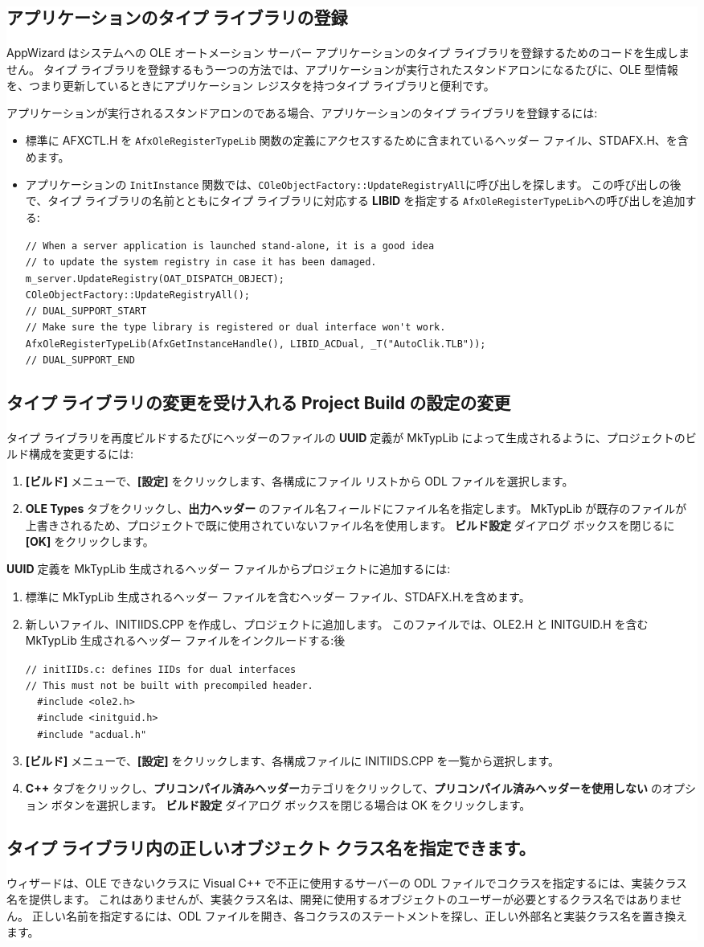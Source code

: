 ## アプリケーションのタイプ ライブラリの登録  
 AppWizard はシステムへの OLE オートメーション サーバー アプリケーションのタイプ ライブラリを登録するためのコードを生成しません。  タイプ ライブラリを登録するもう一つの方法では、アプリケーションが実行されたスタンドアロンになるたびに、OLE 型情報を、つまり更新しているときにアプリケーション レジスタを持つタイプ ライブラリと便利です。  
  
 アプリケーションが実行されるスタンドアロンのである場合、アプリケーションのタイプ ライブラリを登録するには:  
  
-   標準に AFXCTL.H を `AfxOleRegisterTypeLib` 関数の定義にアクセスするために含まれているヘッダー ファイル、STDAFX.H、を含めます。  
  
-   アプリケーションの `InitInstance` 関数では、`COleObjectFactory::UpdateRegistryAll`に呼び出しを探します。  この呼び出しの後で、タイプ ライブラリの名前とともにタイプ ライブラリに対応する **LIBID** を指定する `AfxOleRegisterTypeLib`への呼び出しを追加する:  
  
    ```  
    // When a server application is launched stand-alone, it is a good idea  
    // to update the system registry in case it has been damaged.  
    m_server.UpdateRegistry(OAT_DISPATCH_OBJECT);  
    COleObjectFactory::UpdateRegistryAll();  
    // DUAL_SUPPORT_START  
    // Make sure the type library is registered or dual interface won't work.  
    AfxOleRegisterTypeLib(AfxGetInstanceHandle(), LIBID_ACDual, _T("AutoClik.TLB"));  
    // DUAL_SUPPORT_END  
    ```  
  
## タイプ ライブラリの変更を受け入れる Project Build の設定の変更  
 タイプ ライブラリを再度ビルドするたびにヘッダーのファイルの **UUID** 定義が MkTypLib によって生成されるように、プロジェクトのビルド構成を変更するには:  
  
1.  **\[ビルド\]** メニューで、**\[設定\]** をクリックします、各構成にファイル リストから ODL ファイルを選択します。  
  
2.  **OLE Types** タブをクリックし、**出力ヘッダー** のファイル名フィールドにファイル名を指定します。  MkTypLib が既存のファイルが上書きされるため、プロジェクトで既に使用されていないファイル名を使用します。  **ビルド設定** ダイアログ ボックスを閉じるに **\[OK\]** をクリックします。  
  
 **UUID** 定義を MkTypLib 生成されるヘッダー ファイルからプロジェクトに追加するには:  
  
1.  標準に MkTypLib 生成されるヘッダー ファイルを含むヘッダー ファイル、STDAFX.H.を含めます。  
  
2.  新しいファイル、INITIIDS.CPP を作成し、プロジェクトに追加します。  このファイルでは、OLE2.H と INITGUID.H を含む MkTypLib 生成されるヘッダー ファイルをインクルードする:後  
  
    ```  
    // initIIDs.c: defines IIDs for dual interfaces  
    // This must not be built with precompiled header.  
      #include <ole2.h>  
      #include <initguid.h>  
      #include "acdual.h"  
    ```  
  
3.  **\[ビルド\]** メニューで、**\[設定\]** をクリックします、各構成ファイルに INITIIDS.CPP を一覧から選択します。  
  
4.  **C\+\+** タブをクリックし、**プリコンパイル済みヘッダー**カテゴリをクリックして、**プリコンパイル済みヘッダーを使用しない** のオプション ボタンを選択します。  **ビルド設定** ダイアログ ボックスを閉じる場合は OK をクリックします。  
  
## タイプ ライブラリ内の正しいオブジェクト クラス名を指定できます。  
 ウィザードは、OLE できないクラスに Visual C\+\+ で不正に使用するサーバーの ODL ファイルでコクラスを指定するには、実装クラス名を提供します。  これはありませんが、実装クラス名は、開発に使用するオブジェクトのユーザーが必要とするクラス名ではありません。  正しい名前を指定するには、ODL ファイルを開き、各コクラスのステートメントを探し、正しい外部名と実装クラス名を置き換えます。  
  